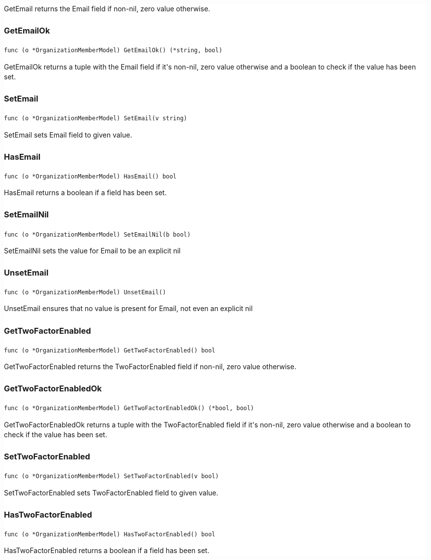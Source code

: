 GetEmail returns the Email field if non-nil, zero value otherwise.

### GetEmailOk

`func (o *OrganizationMemberModel) GetEmailOk() (*string, bool)`

GetEmailOk returns a tuple with the Email field if it's non-nil, zero value otherwise
and a boolean to check if the value has been set.

### SetEmail

`func (o *OrganizationMemberModel) SetEmail(v string)`

SetEmail sets Email field to given value.

### HasEmail

`func (o *OrganizationMemberModel) HasEmail() bool`

HasEmail returns a boolean if a field has been set.

### SetEmailNil

`func (o *OrganizationMemberModel) SetEmailNil(b bool)`

 SetEmailNil sets the value for Email to be an explicit nil

### UnsetEmail
`func (o *OrganizationMemberModel) UnsetEmail()`

UnsetEmail ensures that no value is present for Email, not even an explicit nil
### GetTwoFactorEnabled

`func (o *OrganizationMemberModel) GetTwoFactorEnabled() bool`

GetTwoFactorEnabled returns the TwoFactorEnabled field if non-nil, zero value otherwise.

### GetTwoFactorEnabledOk

`func (o *OrganizationMemberModel) GetTwoFactorEnabledOk() (*bool, bool)`

GetTwoFactorEnabledOk returns a tuple with the TwoFactorEnabled field if it's non-nil, zero value otherwise
and a boolean to check if the value has been set.

### SetTwoFactorEnabled

`func (o *OrganizationMemberModel) SetTwoFactorEnabled(v bool)`

SetTwoFactorEnabled sets TwoFactorEnabled field to given value.

### HasTwoFactorEnabled

`func (o *OrganizationMemberModel) HasTwoFactorEnabled() bool`

HasTwoFactorEnabled returns a boolean if a field has been set.
